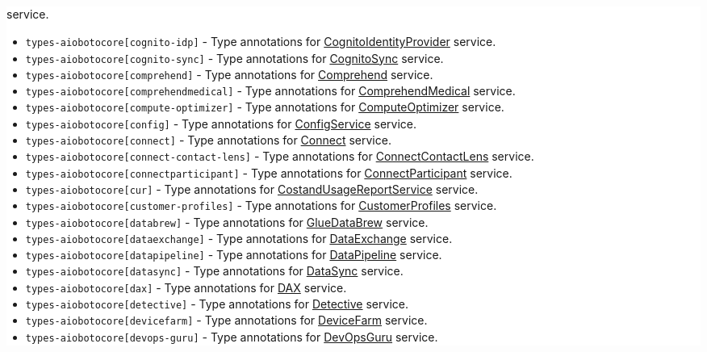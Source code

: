   service.
- `types-aiobotocore[cognito-idp]` - Type annotations for
  [CognitoIdentityProvider](https://vemel.github.io/types_aiobotocore_docs/types_aiobotocore_cognito_idp/)
  service.
- `types-aiobotocore[cognito-sync]` - Type annotations for
  [CognitoSync](https://vemel.github.io/types_aiobotocore_docs/types_aiobotocore_cognito_sync/)
  service.
- `types-aiobotocore[comprehend]` - Type annotations for
  [Comprehend](https://vemel.github.io/types_aiobotocore_docs/types_aiobotocore_comprehend/)
  service.
- `types-aiobotocore[comprehendmedical]` - Type annotations for
  [ComprehendMedical](https://vemel.github.io/types_aiobotocore_docs/types_aiobotocore_comprehendmedical/)
  service.
- `types-aiobotocore[compute-optimizer]` - Type annotations for
  [ComputeOptimizer](https://vemel.github.io/types_aiobotocore_docs/types_aiobotocore_compute_optimizer/)
  service.
- `types-aiobotocore[config]` - Type annotations for
  [ConfigService](https://vemel.github.io/types_aiobotocore_docs/types_aiobotocore_config/)
  service.
- `types-aiobotocore[connect]` - Type annotations for
  [Connect](https://vemel.github.io/types_aiobotocore_docs/types_aiobotocore_connect/)
  service.
- `types-aiobotocore[connect-contact-lens]` - Type annotations for
  [ConnectContactLens](https://vemel.github.io/types_aiobotocore_docs/types_aiobotocore_connect_contact_lens/)
  service.
- `types-aiobotocore[connectparticipant]` - Type annotations for
  [ConnectParticipant](https://vemel.github.io/types_aiobotocore_docs/types_aiobotocore_connectparticipant/)
  service.
- `types-aiobotocore[cur]` - Type annotations for
  [CostandUsageReportService](https://vemel.github.io/types_aiobotocore_docs/types_aiobotocore_cur/)
  service.
- `types-aiobotocore[customer-profiles]` - Type annotations for
  [CustomerProfiles](https://vemel.github.io/types_aiobotocore_docs/types_aiobotocore_customer_profiles/)
  service.
- `types-aiobotocore[databrew]` - Type annotations for
  [GlueDataBrew](https://vemel.github.io/types_aiobotocore_docs/types_aiobotocore_databrew/)
  service.
- `types-aiobotocore[dataexchange]` - Type annotations for
  [DataExchange](https://vemel.github.io/types_aiobotocore_docs/types_aiobotocore_dataexchange/)
  service.
- `types-aiobotocore[datapipeline]` - Type annotations for
  [DataPipeline](https://vemel.github.io/types_aiobotocore_docs/types_aiobotocore_datapipeline/)
  service.
- `types-aiobotocore[datasync]` - Type annotations for
  [DataSync](https://vemel.github.io/types_aiobotocore_docs/types_aiobotocore_datasync/)
  service.
- `types-aiobotocore[dax]` - Type annotations for
  [DAX](https://vemel.github.io/types_aiobotocore_docs/types_aiobotocore_dax/)
  service.
- `types-aiobotocore[detective]` - Type annotations for
  [Detective](https://vemel.github.io/types_aiobotocore_docs/types_aiobotocore_detective/)
  service.
- `types-aiobotocore[devicefarm]` - Type annotations for
  [DeviceFarm](https://vemel.github.io/types_aiobotocore_docs/types_aiobotocore_devicefarm/)
  service.
- `types-aiobotocore[devops-guru]` - Type annotations for
  [DevOpsGuru](https://vemel.github.io/types_aiobotocore_docs/types_aiobotocore_devops_guru/)
  service.